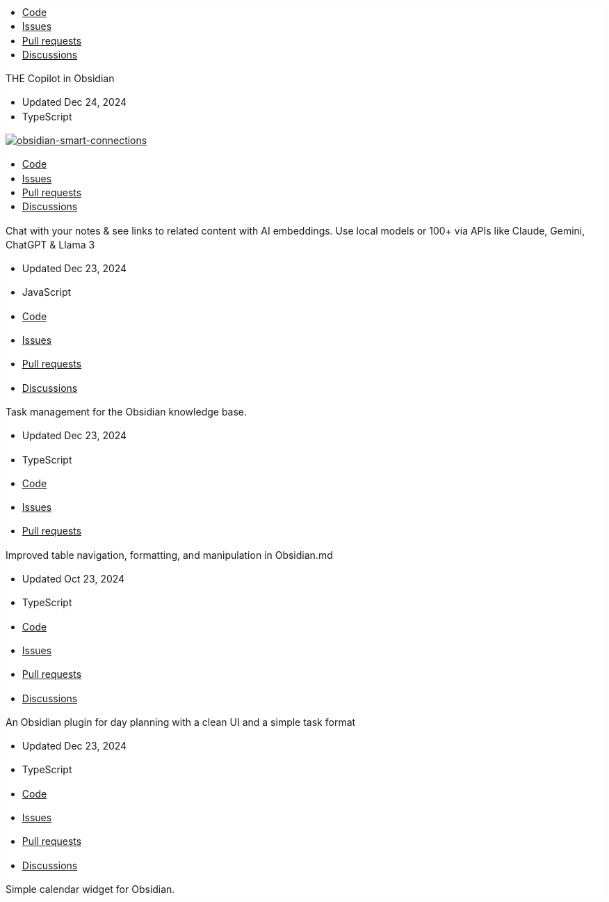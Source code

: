 - [Code](https://github.com/logancyang/obsidian-copilot)
- [Issues](https://github.com/logancyang/obsidian-copilot/issues)
- [Pull requests](https://github.com/logancyang/obsidian-copilot/pulls)
- [Discussions](https://github.com/logancyang/obsidian-copilot/discussions)

THE Copilot in Obsidian

- Updated Dec 24, 2024
- TypeScript

[![obsidian-smart-connections](https://repository-images.githubusercontent.com/582432706/e0ab0d8b-3582-470f-bc7e-51f55ee35eb7)](https://github.com/brianpetro/obsidian-smart-connections)

- [Code](https://github.com/brianpetro/obsidian-smart-connections)
- [Issues](https://github.com/brianpetro/obsidian-smart-connections/issues)
- [Pull requests](https://github.com/brianpetro/obsidian-smart-connections/pulls)
- [Discussions](https://github.com/brianpetro/obsidian-smart-connections/discussions)

Chat with your notes & see links to related content with AI embeddings. Use local models or 100+ via APIs like Claude, Gemini, ChatGPT & Llama 3

- Updated Dec 23, 2024
- JavaScript

- [Code](https://github.com/obsidian-tasks-group/obsidian-tasks)
- [Issues](https://github.com/obsidian-tasks-group/obsidian-tasks/issues)
- [Pull requests](https://github.com/obsidian-tasks-group/obsidian-tasks/pulls)
- [Discussions](https://github.com/obsidian-tasks-group/obsidian-tasks/discussions)

Task management for the Obsidian knowledge base.

- Updated Dec 23, 2024
- TypeScript

- [Code](https://github.com/tgrosinger/advanced-tables-obsidian)
- [Issues](https://github.com/tgrosinger/advanced-tables-obsidian/issues)
- [Pull requests](https://github.com/tgrosinger/advanced-tables-obsidian/pulls)

Improved table navigation, formatting, and manipulation in Obsidian.md

- Updated Oct 23, 2024
- TypeScript

- [Code](https://github.com/ivan-lednev/obsidian-day-planner)
- [Issues](https://github.com/ivan-lednev/obsidian-day-planner/issues)
- [Pull requests](https://github.com/ivan-lednev/obsidian-day-planner/pulls)
- [Discussions](https://github.com/ivan-lednev/obsidian-day-planner/discussions)

An Obsidian plugin for day planning with a clean UI and a simple task format

- Updated Dec 23, 2024
- TypeScript

- [Code](https://github.com/liamcain/obsidian-calendar-plugin)
- [Issues](https://github.com/liamcain/obsidian-calendar-plugin/issues)
- [Pull requests](https://github.com/liamcain/obsidian-calendar-plugin/pulls)
- [Discussions](https://github.com/liamcain/obsidian-calendar-plugin/discussions)

Simple calendar widget for Obsidian.
